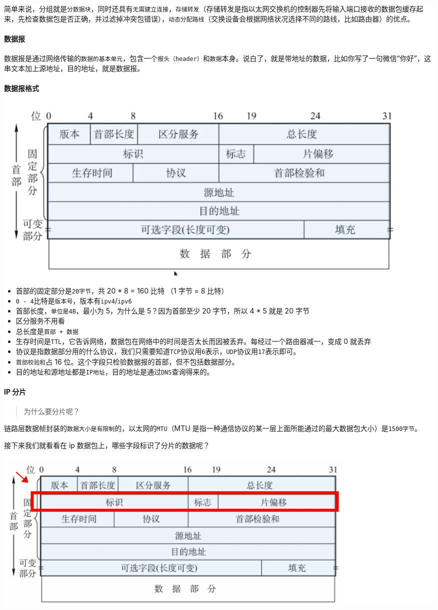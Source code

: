 简单来说，分组就是`分数据块`，同时还具有`无需建立连接`，`存储转发`（存储转发是指以太网交换机的控制器先将输入端口接收的数据包缓存起来，先检查数据包是否正确，并过滤掉冲突包错误），`动态分配路线`（交换设备会根据网络状况选择不同的路线，比如路由器）的优点。

#### 数据报

数据报是通过网络传输的`数据的基本单元`，包含一个`报头（header）`和`数据`本身。说白了，就是带地址的数据，比如你写了一句微信“你好”，这串文本加上源地址，目的地址，就是数据报。

#### 数据报格式

<div class="img-layout">
  <img src="../../illustrations/bas_know_of_com_met/datagram_format.png"/>
</div>

- 首部的固定部分是`20字节`，共 20 \* 8 = 160 比特 （1 字节 = 8 比特）
- `0 - 4`比特是`版本号`，版本有`ipv4`/`ipv6`
- 首部长度，`单位是4B`，最小为 5，为什么是 5？因为首部至少 20 字节，所以 4 \* 5 就是 20 字节
- 区分服务不用看
- 总长度是`首部 + 数据`
- 生存时间是`TTL`，它告诉网络，数据包在网络中的时间是否太长而因被丢弃。每经过一个路由器减一，变成 0 就丢弃
- 协议是指数据部分用的什么协议，我们只需要知道`TCP`协议用`6`表示，`UDP`协议用`17`表示即可。
- `首部校验和`占 16 位。这个字段只检验数据报的首部，但不包括数据部分。
- 目的地址和源地址都是`IP地址`，目的地址是通过`DNS`查询得来的。

#### IP 分片

> 为什么要分片呢？

链路层数据帧封装的`数据大小是有限制`的，以太网的`MTU`（MTU 是指一种通信协议的某一层上面所能通过的最大数据包大小）是`1500字节`。

接下来我们就看看在 ip 数据包上，哪些字段标识了分片的数据呢？

<div class="img-layout">
  <img src="../../illustrations/bas_know_of_com_met/datagram_fragmention.png"/>
</div>